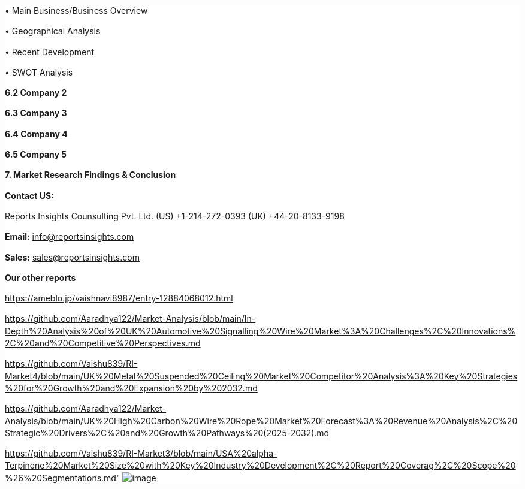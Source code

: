 • Main Business/Business Overview

• Geographical Analysis

• Recent Development

• SWOT Analysis

<strong>6.2 Company 2</strong>

<strong>6.3 Company 3</strong>

<strong>6.4 Company 4</strong>

<strong>6.5 Company 5</strong>

<strong>7. Market Research Findings &amp; Conclusion</strong>

<strong>Contact US:</strong>

Reports Insights Counsulting Pvt. Ltd.
(US) +1-214-272-0393
(UK) +44-20-8133-9198
<p class=""""><b>Email:</b> <a href=mailto:info@reportsinsights.com>info@reportsinsights.com</a></p>
<p class=""""><b>Sales:</b> <a href=mailto:sales@reportsinsights.com>sales@reportsinsights.com</a></p>

<strong>Our other reports</strong>

<a href=https://ameblo.jp/vaishnavi8987/entry-12884068012.html>https://ameblo.jp/vaishnavi8987/entry-12884068012.html</a>

<a href=https://github.com/Aaradhya122/Market-Analysis/blob/main/In-Depth%20Analysis%20of%20UK%20Automotive%20Signalling%20Wire%20Market%3A%20Challenges%2C%20Innovations%2C%20and%20Competitive%20Perspectives.md>https://github.com/Aaradhya122/Market-Analysis/blob/main/In-Depth%20Analysis%20of%20UK%20Automotive%20Signalling%20Wire%20Market%3A%20Challenges%2C%20Innovations%2C%20and%20Competitive%20Perspectives.md</a>

<a href=https://github.com/Vaishu839/RI-Market4/blob/main/UK%20Metal%20Suspended%20Ceiling%20Market%20Competitor%20Analysis%3A%20Key%20Strategies%20for%20Growth%20and%20Expansion%20by%202032.md>https://github.com/Vaishu839/RI-Market4/blob/main/UK%20Metal%20Suspended%20Ceiling%20Market%20Competitor%20Analysis%3A%20Key%20Strategies%20for%20Growth%20and%20Expansion%20by%202032.md</a>

<a href=https://github.com/Aaradhya122/Market-Analysis/blob/main/UK%20High%20Carbon%20Wire%20Rope%20Market%20Forecast%3A%20Revenue%20Analysis%2C%20Strategic%20Drivers%2C%20and%20Growth%20Pathways%20(2025-2032).md>https://github.com/Aaradhya122/Market-Analysis/blob/main/UK%20High%20Carbon%20Wire%20Rope%20Market%20Forecast%3A%20Revenue%20Analysis%2C%20Strategic%20Drivers%2C%20and%20Growth%20Pathways%20(2025-2032).md</a>

<a href=https://github.com/Vaishu839/RI-Market3/blob/main/USA%20alpha-Terpinene%20Market%20Size%20with%20Key%20Industry%20Development%2C%20Report%20Coverag%2C%20Scope%20%26%20Segmentations.md>https://github.com/Vaishu839/RI-Market3/blob/main/USA%20alpha-Terpinene%20Market%20Size%20with%20Key%20Industry%20Development%2C%20Report%20Coverag%2C%20Scope%20%26%20Segmentations.md</a>"
![image](https://github.com/user-attachments/assets/e705f45b-34d4-44f6-988f-3a57564f033b)

